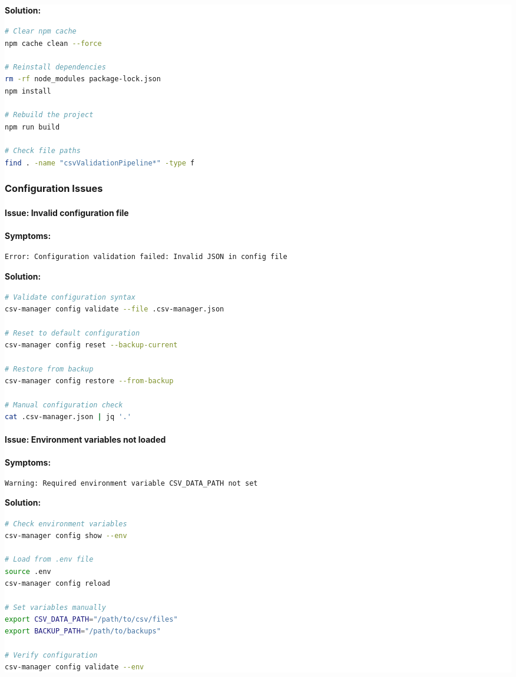 **Solution:**
```bash
# Clear npm cache
npm cache clean --force

# Reinstall dependencies
rm -rf node_modules package-lock.json
npm install

# Rebuild the project
npm run build

# Check file paths
find . -name "csvValidationPipeline*" -type f
```

### Configuration Issues

#### Issue: Invalid configuration file

**Symptoms:**
```
Error: Configuration validation failed: Invalid JSON in config file
```

**Solution:**
```bash
# Validate configuration syntax
csv-manager config validate --file .csv-manager.json

# Reset to default configuration
csv-manager config reset --backup-current

# Restore from backup
csv-manager config restore --from-backup

# Manual configuration check
cat .csv-manager.json | jq '.'
```

#### Issue: Environment variables not loaded

**Symptoms:**
```
Warning: Required environment variable CSV_DATA_PATH not set
```

**Solution:**
```bash
# Check environment variables
csv-manager config show --env

# Load from .env file
source .env
csv-manager config reload

# Set variables manually
export CSV_DATA_PATH="/path/to/csv/files"
export BACKUP_PATH="/path/to/backups"

# Verify configuration
csv-manager config validate --env
```
